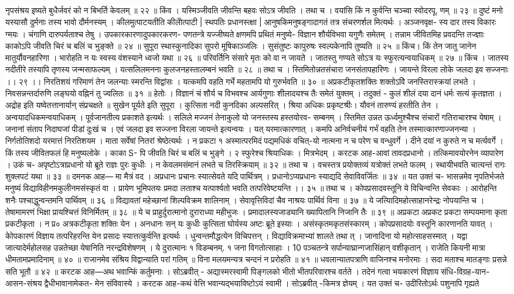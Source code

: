 नृपसंश्रय इष्यते बुधैर्जवरं को न बिभर्ति केवलम् ॥ २२ ॥ किंव । यस्मिञ्जीवति जीवन्ति बहवः सोऽत्र जीवति । तथा च । वयांसि किं न कुर्वन्ति चञ्च्वा स्वोदरपू. णम् ॥ २३ ॥ दुष्टं मनो यस्यासौ दुर्मनाः तस्य भावो दौर्मनस्यम् । कीलमुत्पाटयतीति कीलेोत्पाटी | स्थपतिः प्रधानस्त्क्षा | आनुषकिमनुषङ्गादागतं तत्र संचरणर्शल मित्यर्थः । अञ्जनवृक्ष- स्य दार तस्य विकारः ग्मयः । चंगाणि दारुपर्यताश्च तेषु । उपकारकारणादुपकारकरण- 
पणतन्त्रे 
यज्जीष्यते क्षणमपि प्रथितं मनुष्ये- 
विज्ञान शौर्यविभवा यगुणैः समेतम् । तन्नाम जीवितमिह प्रवदन्ति तज्ज्ञाः 
काकोऽपि जीवति चिरं च बलिं च भुङ्क्ते ॥ २४ ॥ सुपूरा स्थास्कुनादिका सुपरो मूषिकाञ्जलिः । सुसंतुष्टः कापुरुषः स्वल्पकेनापि तुष्यति ॥ २५ ॥ किंच। किं तेन जातु जानेन मातुर्यौवनहारिणा । 
भारोहति न यः स्वस्य वंशस्याने ध्वजो यथा ॥ २६ ॥ परिवर्तिनि संसारे मृतः को वा न जायते । 
जातस्तु गण्यते सोऽत्र यः स्फुरत्यन्वयाधिकम् ॥ २७ ॥ किंच । जातस्य नदीतीरे तस्यापि तृणस्य जन्मसाफल्यम् । यत्सलिलमनना कुलजनहस्तालम्बनं भवति ॥ २८ ॥ 
तथा च । 
स्तिमितोन्नतसंचारा जनसंतापहारिणः । 
जायन्ते विरला लोके जलदा इव सज्जनाः ।। २९ ।। निरतिशयं गरिमाणं तेन जलन्याः स्मरन्ति विद्वांसः । यत्कमपि वहति गर्भे महतामपि यो गुरुर्भवति ॥ ३० ॥ अप्रकटीकृतशक्तिः शक्तोऽवेि जनस्तिरास्क्रयां लभते । निवसन्नन्तर्दारुणि लङ्घयो वह्निनं तु ज्वलितः ॥ ३१ ॥ 
हेतोः । विज्ञानं चं शौर्य च विभवश्च आर्यगुणाः शीलादयश्च तैः समेतं युक्तम् । तदुक्तं - कुलं शीलं दया दानं धर्मः सत्यं कृतज्ञता । अद्रोह इति यष्वेतत्तानार्यान् संप्रचक्षते ॥ सुखेन पूर्यते इति सुपूरा । कुत्सिता नदी कुनदिका अल्पसरित् । श्रिया अधिकः प्रकृष्टश्रीः। यौवनं तारुण्यं हरतीति तेन । अन्वयादधिकमन्वयाधिकम् । पूर्वजानतीत्य प्रकाशते इत्यर्थः । सलिले मज्जनं तेनाकुलो यो जनस्तस्य हस्तयोरव- सम्बनम् । स्तिमित उन्नत ऊर्ध्वमुश्चैश्च संचारों गतिराचारश्च येषाम् । जनानां संताप निदाघजां पीडां दुःखं च । एवं जलदा इव सज्जना विरला जायन्ते इत्यन्वयः । यत् यरमात्कारणात् । कमपि अनिर्वचनीयं गर्भं वहति तेन तस्मात्कारणाज्जनन्या । निर्गतोतिशदो यरमात्तं निरतिशयम । माता सर्वेषां नितरां श्रेष्ठेत्यर्थः । न प्रकटा 
१ अस्मात्परमिदं पद्यमधिकं वचित्-यो नात्मना न च परेण च वन्धुवर्गे । दीने दयां न कुरुते न च मर्त्यवर्गे । किं तस्य जीवितफलं हि मनुष्यलोके । काका S- पि जीवति चिरं च बलिं च भुङ्गे । २ स्फुरेश्च श्रियाधिकः । 
मित्रभेदम् । 
करटक आह-आवां तावदप्रधानो । तत्किमावयोरनेन व्यापारेण । 
उकं च- 
अपृष्टोऽत्राप्रधानो यो ब्रूते राज्ञः पुरः कुधीः । 
न केवलमसंमानं लभते च तिरस्क्रियाम् ॥ ३२ ॥ 
तथा च । वचस्तत्र प्रयोक्तव्यं यत्रोक्तं लभते फलम् । 
स्थायीभवति चात्यन्तं रागः शुक्लपटं यथा ॥ ३३ ॥ 
दमनक आह— मा मैत्रं वद । 
अप्रधानः प्रचानः स्यात्सेवते यदि पार्थित्रम् । प्रधानोऽप्यप्रधानः स्याद्यदि सेवाविवर्जितः ॥ ३४ ॥ 
यत उक्तं च- 
भासन्नमेव नृपतिर्भजते मनुष्यं 
विद्याविहीनमकुलीनमसंस्कृतं वा । 
प्रायेण भूमिपतयः प्रमदा लताश्च 
यत्पार्श्वतो भवति तत्परिवेष्टयन्ति ।। ३५ ॥ 
तथा च । कोपप्रसादवस्तूनि ये विचिन्वन्ति सेवकाः । 
आरोहन्ति शनैः पश्चाद्धुन्वन्तमनि पार्थिवम् ॥ ३६ ॥ विद्यावतां महेच्छानां शिल्पविक्रम शालिनाम् । सेवावृत्तिविदां चैव नाश्रयः पार्थिवं विना ॥ ३७ ॥ ये जत्यिादिमहोत्साहानरेन्द्रः नोपयान्ति च । तेषामामरणं भिक्षा प्रायश्चित्तं विनिर्मितम् ॥ ३८ ॥ 
ये च प्राहुर्दुरात्मानो दुराराध्या महीभुजः । 
प्रमादालस्यजाड्यानि ख्यापितानि निजानि तैः ॥ ३९ ॥ 
अप्रकटा अप्रकट प्रकटा सम्पयमाना कृता प्रकटीकृता । न प्र० अत्रकटीकृता शक्तिः येन । अनधानः सन् यः कुधीः कुत्सिता घोर्यस्य अष्टः ब्रूते इस्याः । असंस्कृतमकृतसंस्कारम् । कोपप्रसादयोः वस्तूनि कारणानति यावत् । केोपकारणं विज्ञाय तत्परिहरन्ति येन प्रसादः स्यात्तत्कुर्वन्ति इत्यर्थः । धुन्वन्तमौद्धत्येन विचिपत्तन् । विद्याविक्रमाभ्यां शालते तथा त् । जानादिना यो महोत्साहसस्मात् । यद्वा जात्यादेर्महोलसह उन्नतेच्छा येषानिति नरन्द्रविशेषणम् । ये दुरात्मानः 
१ विडम्बनम्. १ जना विगतोत्साहाः । 
10 
पञ्चतन्त्रे 
सर्पान्याघ्रान्गजासिंहान् वशीकृतान् । राजेति कियनी मात्रा धीमतामप्रमादिनाम् ॥ ४० ॥ राजानमेव संश्रिय विद्वान्याति परां गतिम् ॥ विना मलयमन्यत्र चन्दनं न प्ररोहति ॥ ४१ ॥ धवलान्यातपत्राणि वाजिनश्च मनोरमाः । 
सदा मताश्च मातङ्गाः प्रसन्ने सति भूतौ ॥ ४२ ॥ करटक आह—अथ भवान्किं कर्तुमनाः । सोऽब्रवीत् - अद्यास्मरस्वामी पिङ्गलको भीतो भीतपरिवारश्च वर्तते । तदेनं गत्वा भयकारणं विज्ञाय संधि-विग्रह-यान-आसन-संश्रय द्वैधीभावानामेकत- मेन संविवास्ये । करटक आह-कथं वेत्ति भवान्यद्भयाविष्टोऽयं स्वामी । सोऽब्रवीत् -किमत्र ज्ञेयम् । यत उक्तं च- 
उदीरितोऽर्थः पशुनापि गृह्यते 
